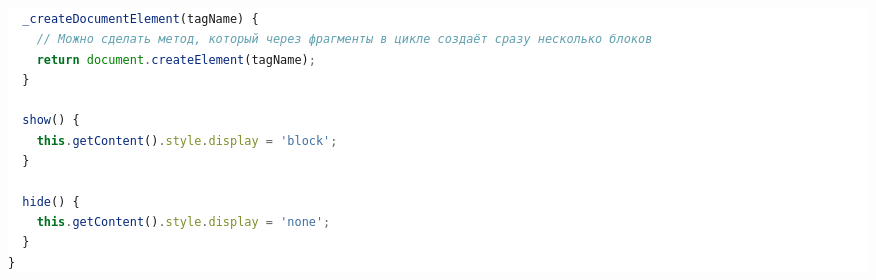 ```js
  _createDocumentElement(tagName) {
    // Можно сделать метод, который через фрагменты в цикле создаёт сразу несколько блоков
    return document.createElement(tagName);
  }

  show() {
    this.getContent().style.display = 'block';
  }

  hide() {
    this.getContent().style.display = 'none';
  }
}
```
